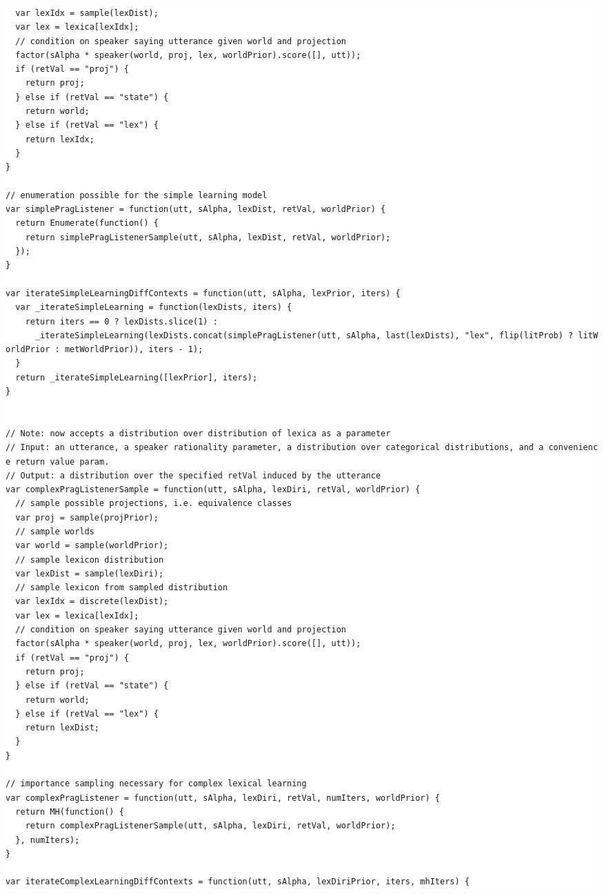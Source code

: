 ~~~~
  var lexIdx = sample(lexDist);
  var lex = lexica[lexIdx];
  // condition on speaker saying utterance given world and projection
  factor(sAlpha * speaker(world, proj, lex, worldPrior).score([], utt));
  if (retVal == "proj") {
    return proj;
  } else if (retVal == "state") {
    return world;
  } else if (retVal == "lex") {
    return lexIdx;
  }
}

// enumeration possible for the simple learning model
var simplePragListener = function(utt, sAlpha, lexDist, retVal, worldPrior) {
  return Enumerate(function() {
    return simplePragListenerSample(utt, sAlpha, lexDist, retVal, worldPrior);
  });
}

var iterateSimpleLearningDiffContexts = function(utt, sAlpha, lexPrior, iters) {
  var _iterateSimpleLearning = function(lexDists, iters) {
    return iters == 0 ? lexDists.slice(1) : 
      _iterateSimpleLearning(lexDists.concat(simplePragListener(utt, sAlpha, last(lexDists), "lex", flip(litProb) ? litWorldPrior : metWorldPrior)), iters - 1);
  }
  return _iterateSimpleLearning([lexPrior], iters); 
}


// Note: now accepts a distribution over distribution of lexica as a parameter
// Input: an utterance, a speaker rationality parameter, a distribution over categorical distributions, and a convenience return value param.
// Output: a distribution over the specified retVal induced by the utterance 
var complexPragListenerSample = function(utt, sAlpha, lexDiri, retVal, worldPrior) {
  // sample possible projections, i.e. equivalence classes
  var proj = sample(projPrior);
  // sample worlds
  var world = sample(worldPrior);
  // sample lexicon distribution
  var lexDist = sample(lexDiri);
  // sample lexicon from sampled distribution
  var lexIdx = discrete(lexDist);
  var lex = lexica[lexIdx];
  // condition on speaker saying utterance given world and projection
  factor(sAlpha * speaker(world, proj, lex, worldPrior).score([], utt));
  if (retVal == "proj") {
    return proj;
  } else if (retVal == "state") {
    return world;
  } else if (retVal == "lex") {
    return lexDist;
  }
}

// importance sampling necessary for complex lexical learning
var complexPragListener = function(utt, sAlpha, lexDiri, retVal, numIters, worldPrior) {
  return MH(function() {
    return complexPragListenerSample(utt, sAlpha, lexDiri, retVal, worldPrior);
  }, numIters);
}

var iterateComplexLearningDiffContexts = function(utt, sAlpha, lexDiriPrior, iters, mhIters) {
~~~~